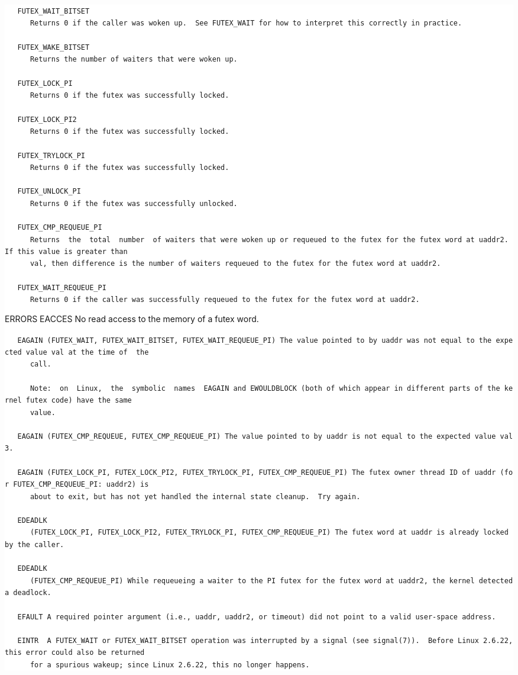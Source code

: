        FUTEX_WAIT_BITSET
	      Returns 0 if the caller was woken up.  See FUTEX_WAIT for how to interpret this correctly in practice.

       FUTEX_WAKE_BITSET
	      Returns the number of waiters that were woken up.

       FUTEX_LOCK_PI
	      Returns 0 if the futex was successfully locked.

       FUTEX_LOCK_PI2
	      Returns 0 if the futex was successfully locked.

       FUTEX_TRYLOCK_PI
	      Returns 0 if the futex was successfully locked.

       FUTEX_UNLOCK_PI
	      Returns 0 if the futex was successfully unlocked.

       FUTEX_CMP_REQUEUE_PI
	      Returns  the  total  number  of waiters that were woken up or requeued to the futex for the futex word at uaddr2.	 If this value is greater than
	      val, then difference is the number of waiters requeued to the futex for the futex word at uaddr2.

       FUTEX_WAIT_REQUEUE_PI
	      Returns 0 if the caller was successfully requeued to the futex for the futex word at uaddr2.

ERRORS
       EACCES No read access to the memory of a futex word.

       EAGAIN (FUTEX_WAIT, FUTEX_WAIT_BITSET, FUTEX_WAIT_REQUEUE_PI) The value pointed to by uaddr was not equal to the expected value val at the time of  the
	      call.

	      Note:  on	 Linux,	 the  symbolic	names  EAGAIN and EWOULDBLOCK (both of which appear in different parts of the kernel futex code) have the same
	      value.

       EAGAIN (FUTEX_CMP_REQUEUE, FUTEX_CMP_REQUEUE_PI) The value pointed to by uaddr is not equal to the expected value val3.

       EAGAIN (FUTEX_LOCK_PI, FUTEX_LOCK_PI2, FUTEX_TRYLOCK_PI, FUTEX_CMP_REQUEUE_PI) The futex owner thread ID of uaddr (for FUTEX_CMP_REQUEUE_PI: uaddr2) is
	      about to exit, but has not yet handled the internal state cleanup.  Try again.

       EDEADLK
	      (FUTEX_LOCK_PI, FUTEX_LOCK_PI2, FUTEX_TRYLOCK_PI, FUTEX_CMP_REQUEUE_PI) The futex word at uaddr is already locked by the caller.

       EDEADLK
	      (FUTEX_CMP_REQUEUE_PI) While requeueing a waiter to the PI futex for the futex word at uaddr2, the kernel detected a deadlock.

       EFAULT A required pointer argument (i.e., uaddr, uaddr2, or timeout) did not point to a valid user-space address.

       EINTR  A FUTEX_WAIT or FUTEX_WAIT_BITSET operation was interrupted by a signal (see signal(7)).	Before Linux 2.6.22, this error could also be returned
	      for a spurious wakeup; since Linux 2.6.22, this no longer happens.
